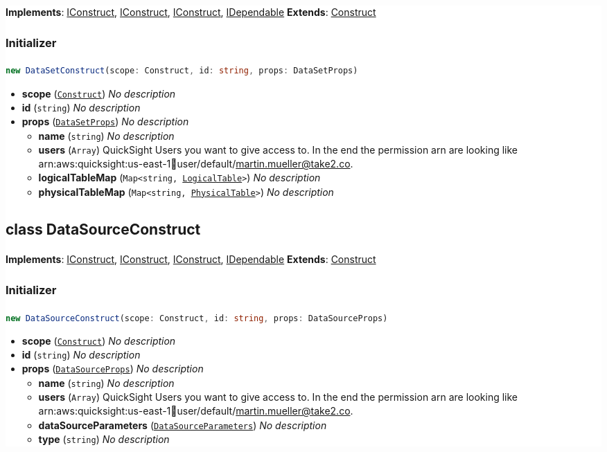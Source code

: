 

__Implements__: [IConstruct](#constructs-iconstruct), [IConstruct](#aws-cdk-core-iconstruct), [IConstruct](#constructs-iconstruct), [IDependable](#aws-cdk-core-idependable)
__Extends__: [Construct](#aws-cdk-core-construct)

### Initializer




```ts
new DataSetConstruct(scope: Construct, id: string, props: DataSetProps)
```

* **scope** (<code>[Construct](#aws-cdk-core-construct)</code>)  *No description*
* **id** (<code>string</code>)  *No description*
* **props** (<code>[DataSetProps](#cdk-quicksight-constructs-datasetprops)</code>)  *No description*
  * **name** (<code>string</code>)  *No description* 
  * **users** (<code>Array<string></code>)  QuickSight Users you want to give access to. In the end the permission arn are looking like arn:aws:quicksight:us-east-1:1234:user/default/martin.mueller@take2.co. 
  * **logicalTableMap** (<code>Map<string, [LogicalTable](#cdk-quicksight-constructs-logicaltable)></code>)  *No description* 
  * **physicalTableMap** (<code>Map<string, [PhysicalTable](#cdk-quicksight-constructs-physicaltable)></code>)  *No description* 




## class DataSourceConstruct  <a id="cdk-quicksight-constructs-datasourceconstruct"></a>



__Implements__: [IConstruct](#constructs-iconstruct), [IConstruct](#aws-cdk-core-iconstruct), [IConstruct](#constructs-iconstruct), [IDependable](#aws-cdk-core-idependable)
__Extends__: [Construct](#aws-cdk-core-construct)

### Initializer




```ts
new DataSourceConstruct(scope: Construct, id: string, props: DataSourceProps)
```

* **scope** (<code>[Construct](#aws-cdk-core-construct)</code>)  *No description*
* **id** (<code>string</code>)  *No description*
* **props** (<code>[DataSourceProps](#cdk-quicksight-constructs-datasourceprops)</code>)  *No description*
  * **name** (<code>string</code>)  *No description* 
  * **users** (<code>Array<string></code>)  QuickSight Users you want to give access to. In the end the permission arn are looking like arn:aws:quicksight:us-east-1:1234:user/default/martin.mueller@take2.co. 
  * **dataSourceParameters** (<code>[DataSourceParameters](#cdk-quicksight-constructs-datasourceparameters)</code>)  *No description* 
  * **type** (<code>string</code>)  *No description* 
